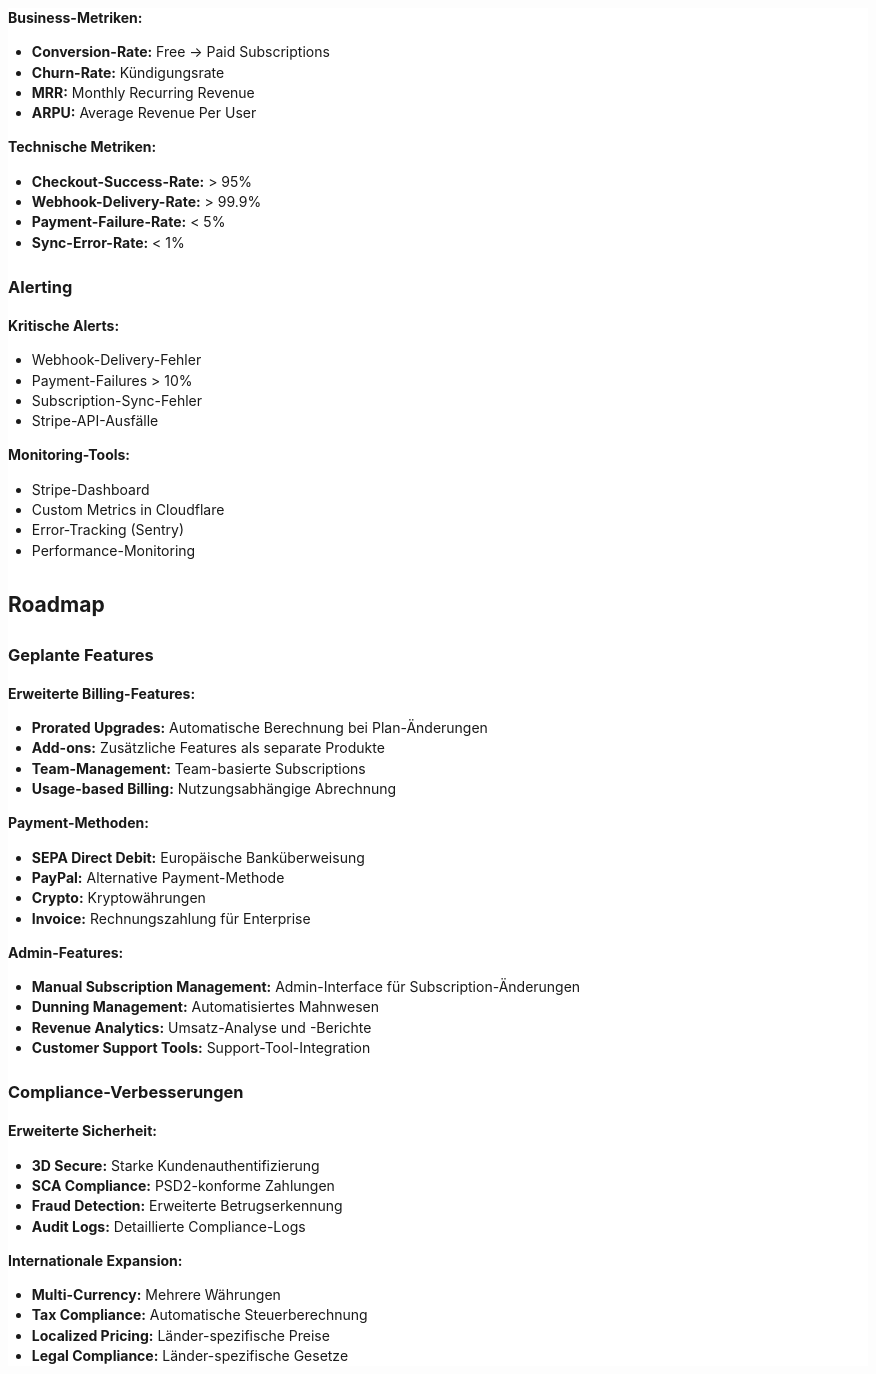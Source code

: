 **Business-Metriken:**
- **Conversion-Rate:** Free → Paid Subscriptions
- **Churn-Rate:** Kündigungsrate
- **MRR:** Monthly Recurring Revenue
- **ARPU:** Average Revenue Per User

**Technische Metriken:**
- **Checkout-Success-Rate:** > 95%
- **Webhook-Delivery-Rate:** > 99.9%
- **Payment-Failure-Rate:** < 5%
- **Sync-Error-Rate:** < 1%

### Alerting

**Kritische Alerts:**
- Webhook-Delivery-Fehler
- Payment-Failures > 10%
- Subscription-Sync-Fehler
- Stripe-API-Ausfälle

**Monitoring-Tools:**
- Stripe-Dashboard
- Custom Metrics in Cloudflare
- Error-Tracking (Sentry)
- Performance-Monitoring

## Roadmap

### Geplante Features

**Erweiterte Billing-Features:**
- **Prorated Upgrades:** Automatische Berechnung bei Plan-Änderungen
- **Add-ons:** Zusätzliche Features als separate Produkte
- **Team-Management:** Team-basierte Subscriptions
- **Usage-based Billing:** Nutzungsabhängige Abrechnung

**Payment-Methoden:**
- **SEPA Direct Debit:** Europäische Banküberweisung
- **PayPal:** Alternative Payment-Methode
- **Crypto:** Kryptowährungen
- **Invoice:** Rechnungszahlung für Enterprise

**Admin-Features:**
- **Manual Subscription Management:** Admin-Interface für Subscription-Änderungen
- **Dunning Management:** Automatisiertes Mahnwesen
- **Revenue Analytics:** Umsatz-Analyse und -Berichte
- **Customer Support Tools:** Support-Tool-Integration

### Compliance-Verbesserungen

**Erweiterte Sicherheit:**
- **3D Secure:** Starke Kundenauthentifizierung
- **SCA Compliance:** PSD2-konforme Zahlungen
- **Fraud Detection:** Erweiterte Betrugserkennung
- **Audit Logs:** Detaillierte Compliance-Logs

**Internationale Expansion:**
- **Multi-Currency:** Mehrere Währungen
- **Tax Compliance:** Automatische Steuerberechnung
- **Localized Pricing:** Länder-spezifische Preise
- **Legal Compliance:** Länder-spezifische Gesetze